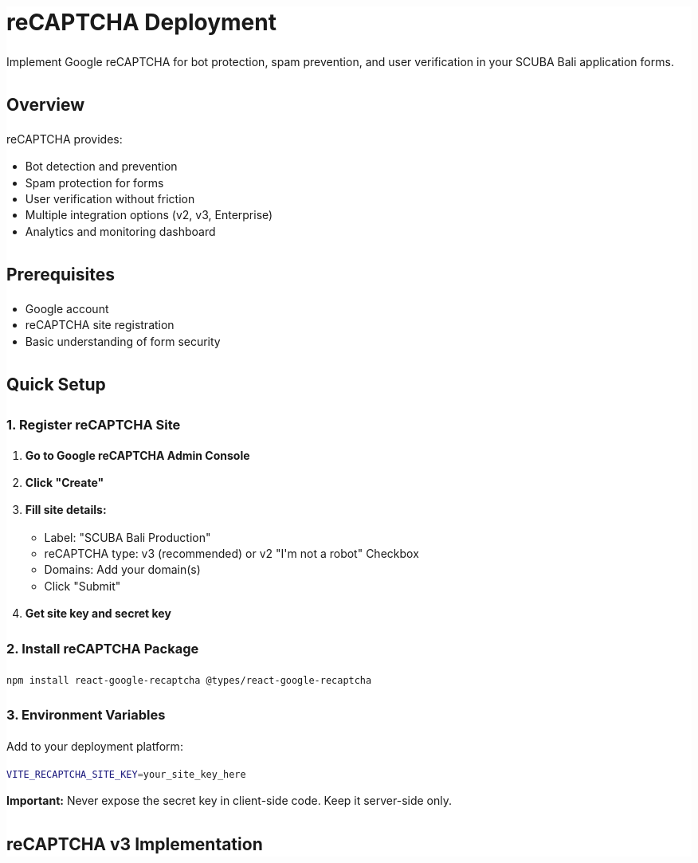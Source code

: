 # reCAPTCHA Deployment

Implement Google reCAPTCHA for bot protection, spam prevention, and user verification in your SCUBA Bali application forms.

## Overview

reCAPTCHA provides:

- Bot detection and prevention
- Spam protection for forms
- User verification without friction
- Multiple integration options (v2, v3, Enterprise)
- Analytics and monitoring dashboard

## Prerequisites

- Google account
- reCAPTCHA site registration
- Basic understanding of form security

## Quick Setup

### 1. Register reCAPTCHA Site

1. **Go to Google reCAPTCHA Admin Console**
2. **Click "Create"**
3. **Fill site details:**
   - Label: "SCUBA Bali Production"
   - reCAPTCHA type: v3 (recommended) or v2 "I'm not a robot" Checkbox
   - Domains: Add your domain(s)
   - Click "Submit"

4. **Get site key and secret key**

### 2. Install reCAPTCHA Package

```bash
npm install react-google-recaptcha @types/react-google-recaptcha
```

### 3. Environment Variables

Add to your deployment platform:

```bash
VITE_RECAPTCHA_SITE_KEY=your_site_key_here
```

**Important:** Never expose the secret key in client-side code. Keep it server-side only.

## reCAPTCHA v3 Implementation
